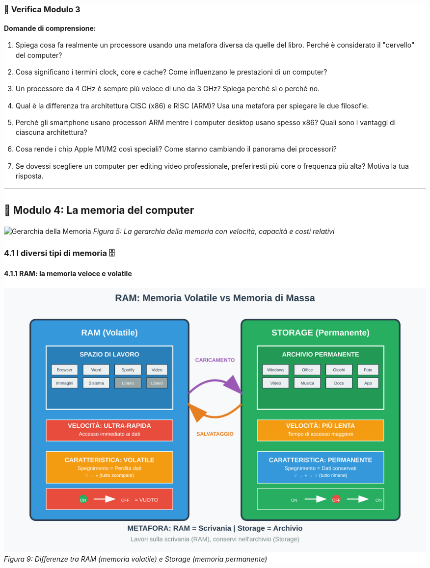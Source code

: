 ### 🤔 **Verifica Modulo 3**

**Domande di comprensione:**

1. Spiega cosa fa realmente un processore usando una metafora diversa da quelle del libro. Perché è considerato il "cervello" del computer?

2. Cosa significano i termini clock, core e cache? Come influenzano le prestazioni di un computer?

3. Un processore da 4 GHz è sempre più veloce di uno da 3 GHz? Spiega perché sì o perché no.

4. Qual è la differenza tra architettura CISC (x86) e RISC (ARM)? Usa una metafora per spiegare le due filosofie.

5. Perché gli smartphone usano processori ARM mentre i computer desktop usano spesso x86? Quali sono i vantaggi di ciascuna architettura?

6. Cosa rende i chip Apple M1/M2 così speciali? Come stanno cambiando il panorama dei processori?

7. Se dovessi scegliere un computer per editing video professionale, preferiresti più core o frequenza più alta? Motiva la tua risposta.

---

## 💾 **Modulo 4: La memoria del computer**

![Gerarchia della Memoria](img/computer/memory-hierarchy.svg)
*Figura 5: La gerarchia della memoria con velocità, capacità e costi relativi*

### 4.1 I diversi tipi di memoria 🗄️

#### 4.1.1 RAM: la memoria veloce e volatile

![RAM vs Storage](img/computer/ram-vs-storage.svg)
*Figura 9: Differenze tra RAM (memoria volatile) e Storage (memoria permanente)*
